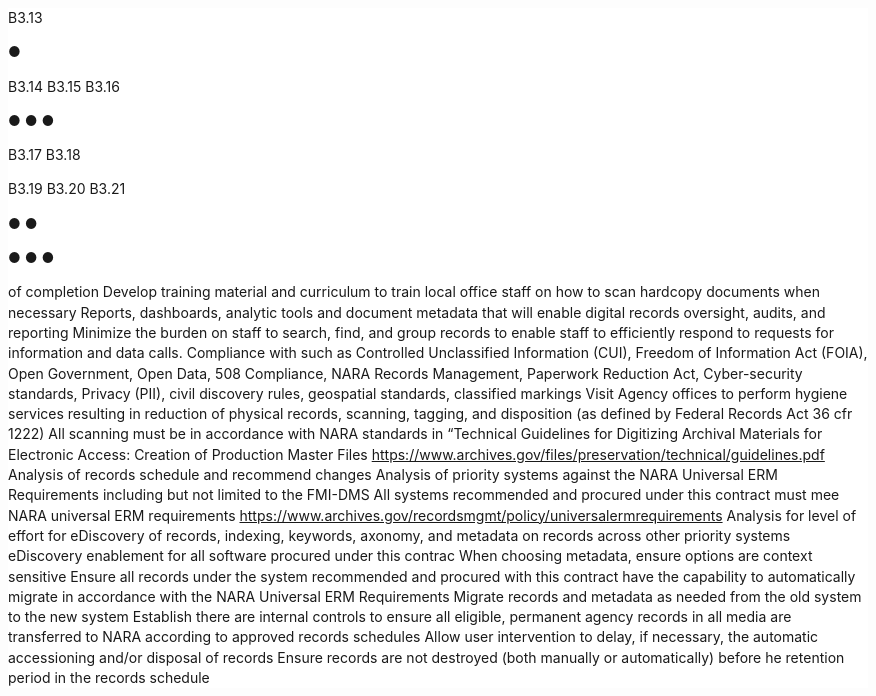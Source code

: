 B3.13

●

B3.14
B3.15
B3.16

●
●
●

B3.17
B3.18

B3.19
B3.20
B3.21

●
●

●
●
●

of completion
Develop training material and curriculum to train local office staff on how to
scan hardcopy documents when necessary
Reports, dashboards, analytic tools and document metadata that will enable
digital records oversight, audits, and reporting
Minimize the burden on staff to search, find, and group records to enable
staff to efficiently respond to requests for information and data calls.
Compliance with such as Controlled Unclassified Information (CUI),
Freedom of Information Act (FOIA), Open Government, Open Data, 508
Compliance, NARA Records Management, Paperwork Reduction Act,
Cyber-security standards, Privacy (PII), civil discovery rules, geospatial
standards, classified markings
Visit Agency offices to perform hygiene services resulting in reduction of
physical records, scanning, tagging, and disposition (as defined by Federal
Records Act 36 cfr 1222)
All scanning must be in accordance with NARA standards in “Technical
Guidelines for Digitizing Archival Materials for Electronic Access: Creation of
Production Master Files
https://www.archives.gov/files/preservation/technical/guidelines.pdf
Analysis of records schedule and recommend changes
Analysis of priority systems against the NARA Universal ERM Requirements
including but not limited to the FMI-DMS
All systems recommended and procured under this contract must mee
NARA universal ERM requirements​ ​https://www.archives.gov/recordsmgmt/policy/universalermrequirements
Analysis for level of effort for eDiscovery of records, indexing, keywords,
axonomy, and metadata on records across other priority systems
eDiscovery enablement for all software procured under this contrac
When choosing metadata, ensure options are context sensitive
Ensure all records under the system recommended and procured with this
contract have the capability to automatically migrate in accordance with the
NARA Universal ERM Requirements
Migrate records and metadata as needed from the old system to the new
system
Establish there are internal controls to ensure all eligible, permanent agency
records in all media are transferred to NARA according to approved records
schedules
Allow user intervention to delay, if necessary, the automatic accessioning
and/or disposal of records
Ensure records are not destroyed (both manually or automatically) before
he retention period in the records schedule